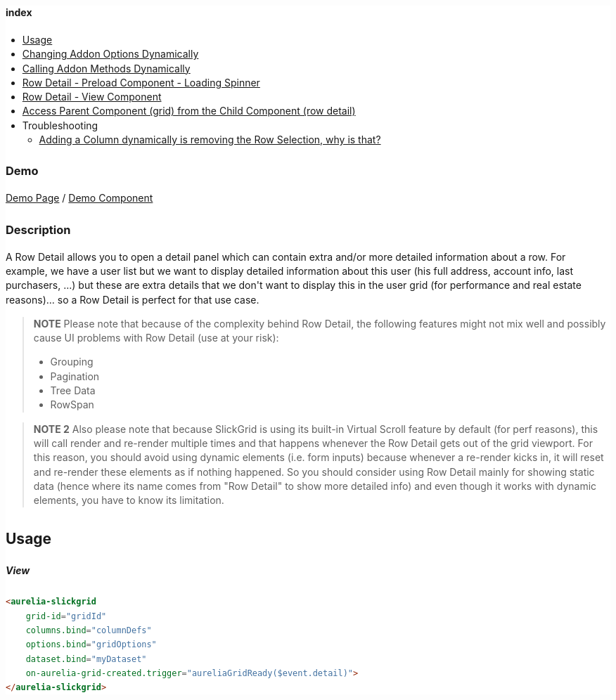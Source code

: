 #### index
- [Usage](#usage)
- [Changing Addon Options Dynamically](#changing-addon-options-dynamically)
- [Calling Addon Methods Dynamically](#calling-addon-methods-dynamically)
- [Row Detail - Preload Component - Loading Spinner](#row-detail---preload-component-loading-spinner)
- [Row Detail - View Component](#row-detail---view-component)
- [Access Parent Component (grid) from the Child Component (row detail)](#access-parent-component-grid-from-the-child-component-row-detail)
- Troubleshooting
  - [Adding a Column dynamically is removing the Row Selection, why is that?](#adding-a-column-dynamically-is-removing-the-row-selection-why-is-that)

### Demo
[Demo Page](https://ghiscoding.github.io/aurelia-slickgrid-demos/#/slickgrid/example19) / [Demo Component](https://github.com/ghiscoding/slickgrid-universal/blob/master/demos/aurelia/src/examples/slickgrid/example19.ts)

### Description
A Row Detail allows you to open a detail panel which can contain extra and/or more detailed information about a row. For example, we have a user list but we want to display detailed information about this user (his full address, account info, last purchasers, ...) but these are extra details that we don't want to display this in the user grid (for performance and real estate reasons)... so a Row Detail is perfect for that use case.

> **NOTE** Please note that because of the complexity behind Row Detail, the following features might not mix well and possibly cause UI problems with Row Detail (use at your risk):
> - Grouping
> - Pagination
> - Tree Data
> - RowSpan

> **NOTE 2** Also please note that because SlickGrid is using its built-in Virtual Scroll feature by default (for perf reasons), this will call render and re-render multiple times and that happens whenever the Row Detail gets out of the grid viewport.
> For this reason, you should avoid using dynamic elements (i.e. form inputs) because whenever a re-render kicks in, it will reset and re-render these elements as if nothing happened.
> So you should consider using Row Detail mainly for showing static data (hence where its name comes from "Row Detail" to show more detailed info) and even though it works with dynamic elements, you have to know its limitation.

## Usage

##### View
```html
<aurelia-slickgrid
    grid-id="gridId"
    columns.bind="columnDefs"
    options.bind="gridOptions"
    dataset.bind="myDataset"
    on-aurelia-grid-created.trigger="aureliaGridReady($event.detail)">
</aurelia-slickgrid>
```
